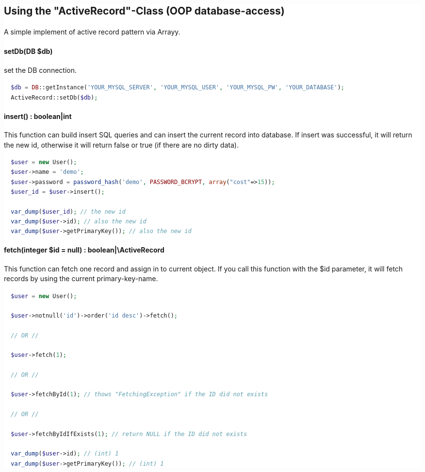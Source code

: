 ## Using the "ActiveRecord"-Class (OOP database-access)

A simple implement of active record pattern via Arrayy.

#### setDb(DB $db) 
set the DB connection.

```php
  $db = DB::getInstance('YOUR_MYSQL_SERVER', 'YOUR_MYSQL_USER', 'YOUR_MYSQL_PW', 'YOUR_DATABASE');
  ActiveRecord::setDb($db);
```

#### insert() : boolean|int
This function can build insert SQL queries and can insert the current record into database.
If insert was successful, it will return the new id, otherwise it will return false or true (if there are no dirty data).

```php
  $user = new User();
  $user->name = 'demo';
  $user->password = password_hash('demo', PASSWORD_BCRYPT, array("cost"=>15));
  $user_id = $user->insert();
  
  var_dump($user_id); // the new id 
  var_dump($user->id); // also the new id 
  var_dump($user->getPrimaryKey()); // also the new id 
```

#### fetch(integer  $id = null) : boolean|\ActiveRecord
This function can fetch one record and assign in to current object.
If you call this function with the $id parameter, it will fetch records by using the current primary-key-name.

```php
  $user = new User();

  $user->notnull('id')->order('id desc')->fetch();
  
  // OR //
  
  $user->fetch(1);
  
  // OR //
  
  $user->fetchById(1); // thows "FetchingException" if the ID did not exists
  
  // OR //
  
  $user->fetchByIdIfExists(1); // return NULL if the ID did not exists
  
  var_dump($user->id); // (int) 1
  var_dump($user->getPrimaryKey()); // (int) 1
```
